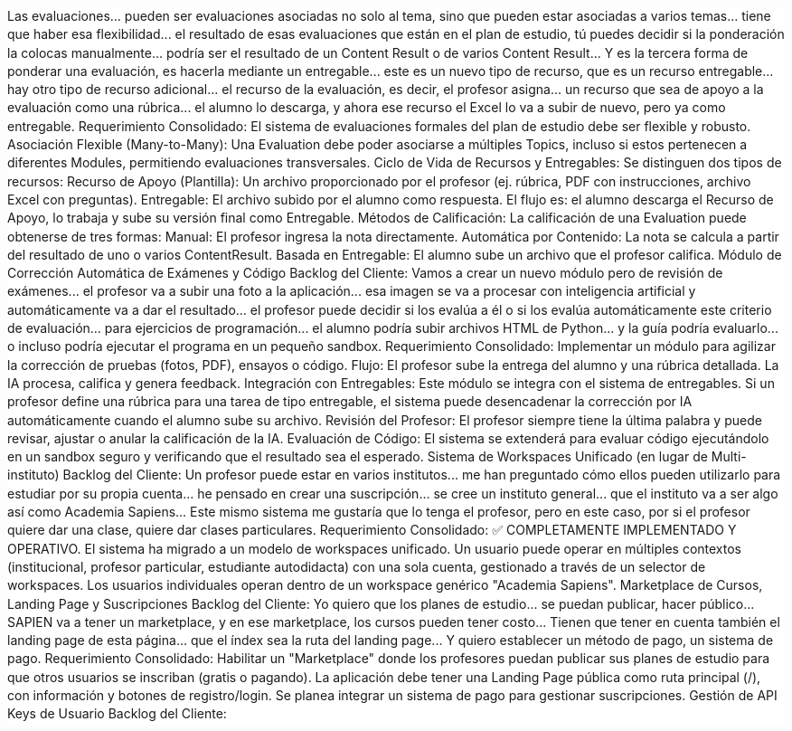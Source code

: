 Las evaluaciones... pueden ser evaluaciones asociadas no solo al tema, sino que pueden estar asociadas a varios temas... tiene que haber esa flexibilidad... el resultado de esas evaluaciones que están en el plan de estudio, tú puedes decidir si la ponderación la colocas manualmente... podría ser el resultado de un Content Result o de varios Content Result... Y es la tercera forma de ponderar una evaluación, es hacerla mediante un entregable... este es un nuevo tipo de recurso, que es un recurso entregable... hay otro tipo de recurso adicional... el recurso de la evaluación, es decir, el profesor asigna... un recurso que sea de apoyo a la evaluación como una rúbrica... el alumno lo descarga, y ahora ese recurso el Excel lo va a subir de nuevo, pero ya como entregable.
Requerimiento Consolidado: El sistema de evaluaciones formales del plan de estudio debe ser flexible y robusto.
Asociación Flexible (Many-to-Many): Una Evaluation debe poder asociarse a múltiples Topics, incluso si estos pertenecen a diferentes Modules, permitiendo evaluaciones transversales.
Ciclo de Vida de Recursos y Entregables: Se distinguen dos tipos de recursos:
Recurso de Apoyo (Plantilla): Un archivo proporcionado por el profesor (ej. rúbrica, PDF con instrucciones, archivo Excel con preguntas).
Entregable: El archivo subido por el alumno como respuesta. El flujo es: el alumno descarga el Recurso de Apoyo, lo trabaja y sube su versión final como Entregable.
Métodos de Calificación: La calificación de una Evaluation puede obtenerse de tres formas:
Manual: El profesor ingresa la nota directamente.
Automática por Contenido: La nota se calcula a partir del resultado de uno o varios ContentResult.
Basada en Entregable: El alumno sube un archivo que el profesor califica.
Módulo de Corrección Automática de Exámenes y Código
Backlog del Cliente:
Vamos a crear un nuevo módulo pero de revisión de exámenes... el profesor va a subir una foto a la aplicación... esa imagen se va a procesar con inteligencia artificial y automáticamente va a dar el resultado... el profesor puede decidir si los evalúa a él o si los evalúa automáticamente este criterio de evaluación... para ejercicios de programación... el alumno podría subir archivos HTML de Python... y la guía podría evaluarlo... o incluso podría ejecutar el programa en un pequeño sandbox.
Requerimiento Consolidado: Implementar un módulo para agilizar la corrección de pruebas (fotos, PDF), ensayos o código.
Flujo: El profesor sube la entrega del alumno y una rúbrica detallada. La IA procesa, califica y genera feedback.
Integración con Entregables: Este módulo se integra con el sistema de entregables. Si un profesor define una rúbrica para una tarea de tipo entregable, el sistema puede desencadenar la corrección por IA automáticamente cuando el alumno sube su archivo.
Revisión del Profesor: El profesor siempre tiene la última palabra y puede revisar, ajustar o anular la calificación de la IA.
Evaluación de Código: El sistema se extenderá para evaluar código ejecutándolo en un sandbox seguro y verificando que el resultado sea el esperado.
Sistema de Workspaces Unificado (en lugar de Multi-instituto)
Backlog del Cliente:
Un profesor puede estar en varios institutos... me han preguntado cómo ellos pueden utilizarlo para estudiar por su propia cuenta... he pensado en crear una suscripción... se cree un instituto general... que el instituto va a ser algo así como Academia Sapiens... Este mismo sistema me gustaría que lo tenga el profesor, pero en este caso, por si el profesor quiere dar una clase, quiere dar clases particulares.
Requerimiento Consolidado: ✅ COMPLETAMENTE IMPLEMENTADO Y OPERATIVO. El sistema ha migrado a un modelo de workspaces unificado. Un usuario puede operar en múltiples contextos (institucional, profesor particular, estudiante autodidacta) con una sola cuenta, gestionado a través de un selector de workspaces. Los usuarios individuales operan dentro de un workspace genérico "Academia Sapiens".
Marketplace de Cursos, Landing Page y Suscripciones
Backlog del Cliente:
Yo quiero que los planes de estudio... se puedan publicar, hacer público... SAPIEN va a tener un marketplace, y en ese marketplace, los cursos pueden tener costo... Tienen que tener en cuenta también el landing page de esta página... que el índex sea la ruta del landing page... Y quiero establecer un método de pago, un sistema de pago.
Requerimiento Consolidado: Habilitar un "Marketplace" donde los profesores puedan publicar sus planes de estudio para que otros usuarios se inscriban (gratis o pagando). La aplicación debe tener una Landing Page pública como ruta principal (/), con información y botones de registro/login. Se planea integrar un sistema de pago para gestionar suscripciones.
Gestión de API Keys de Usuario
Backlog del Cliente: